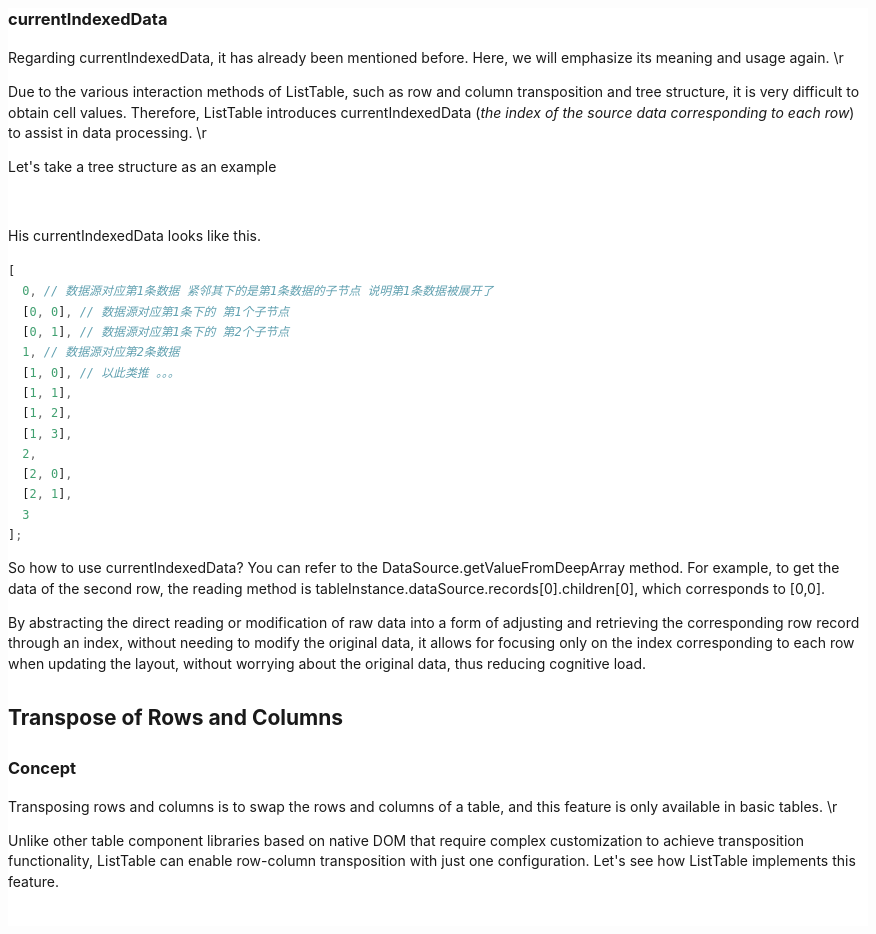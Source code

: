 ### currentIndexedData

Regarding currentIndexedData, it has already been mentioned before. Here, we will emphasize its meaning and usage again.    \r

Due to the various interaction methods of ListTable, such as row and column transposition and tree structure, it is very difficult to obtain cell values. Therefore, ListTable introduces currentIndexedData (*the index of the source data corresponding to each row*) to assist in data processing.    \r

Let's take a tree structure as an example    

<img src='https://cdn.jsdelivr.net/gh/xuanhun/articles/visactor/sourcecode/img/He2Vb8ZAuoOs6ExoXDZcLqFin9e.gif' alt='' width='622' height='auto'>

His currentIndexedData looks like this.    

```Typescript
[
  0, // 数据源对应第1条数据 紧邻其下的是第1条数据的子节点 说明第1条数据被展开了
  [0, 0], // 数据源对应第1条下的 第1个子节点
  [0, 1], // 数据源对应第1条下的 第2个子节点
  1, // 数据源对应第2条数据
  [1, 0], // 以此类推 。。。
  [1, 1], 
  [1, 2], 
  [1, 3], 
  2, 
  [2, 0], 
  [2, 1], 
  3
];    

```
So how to use currentIndexedData? You can refer to the DataSource.getValueFromDeepArray method. For example, to get the data of the second row, the reading method is tableInstance.dataSource.records[0].children[0], which corresponds to [0,0].

By abstracting the direct reading or modification of raw data into a form of adjusting and retrieving the corresponding row record through an index, without needing to modify the original data, it allows for focusing only on the index corresponding to each row when updating the layout, without worrying about the original data, thus reducing cognitive load.

## Transpose of Rows and Columns


### Concept


Transposing rows and columns is to swap the rows and columns of a table, and this feature is only available in basic tables.    \r

Unlike other table component libraries based on native DOM that require complex customization to achieve transposition functionality, ListTable can enable row-column transposition with just one configuration. Let's see how ListTable implements this feature.

<img src='https://cdn.jsdelivr.net/gh/xuanhun/articles/visactor/sourcecode/img/OOwVbOIdioM6yKxiNvDcNu8Nnfd.gif' alt='' width='803' height='auto'>
